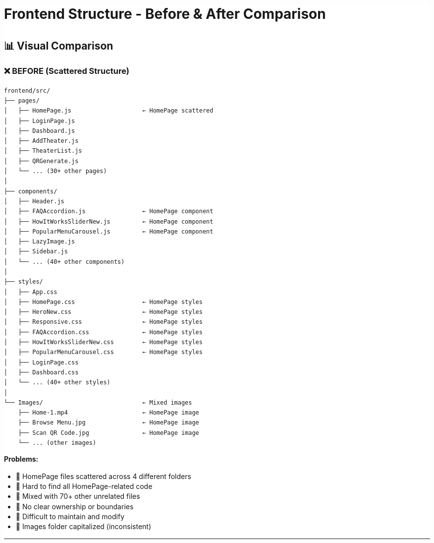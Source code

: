 # Frontend Structure - Before & After Comparison

## 📊 Visual Comparison

### ❌ BEFORE (Scattered Structure)

```
frontend/src/
├── pages/
│   ├── HomePage.js                    ← HomePage scattered
│   ├── LoginPage.js
│   ├── Dashboard.js
│   ├── AddTheater.js
│   ├── TheaterList.js
│   ├── QRGenerate.js
│   └── ... (30+ other pages)
│
├── components/
│   ├── Header.js
│   ├── FAQAccordion.js                ← HomePage component
│   ├── HowItWorksSliderNew.js         ← HomePage component
│   ├── PopularMenuCarousel.js         ← HomePage component
│   ├── LazyImage.js
│   ├── Sidebar.js
│   └── ... (40+ other components)
│
├── styles/
│   ├── App.css
│   ├── HomePage.css                   ← HomePage styles
│   ├── HeroNew.css                    ← HomePage styles
│   ├── Responsive.css                 ← HomePage styles
│   ├── FAQAccordion.css               ← HomePage styles
│   ├── HowItWorksSliderNew.css        ← HomePage styles
│   ├── PopularMenuCarousel.css        ← HomePage styles
│   ├── LoginPage.css
│   ├── Dashboard.css
│   └── ... (40+ other styles)
│
└── Images/                            ← Mixed images
    ├── Home-1.mp4                     ← HomePage image
    ├── Browse Menu.jpg                ← HomePage image
    ├── Scan QR Code.jpg               ← HomePage image
    └── ... (other images)
```

**Problems:**
- 🔴 HomePage files scattered across 4 different folders
- 🔴 Hard to find all HomePage-related code
- 🔴 Mixed with 70+ other unrelated files
- 🔴 No clear ownership or boundaries
- 🔴 Difficult to maintain and modify
- 🔴 Images folder capitalized (inconsistent)

---